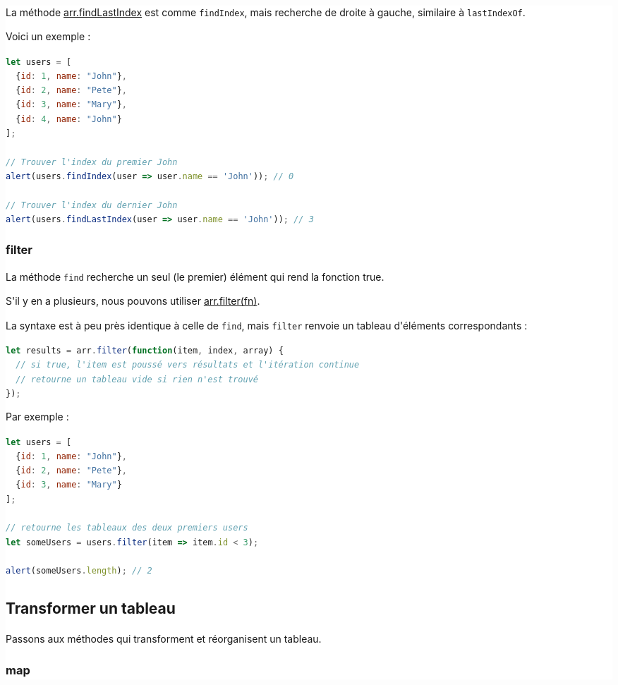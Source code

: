 La méthode [arr.findLastIndex](mdn:js/Array/findLastIndex) est comme `findIndex`, mais recherche de droite à gauche, similaire à `lastIndexOf`.

Voici un exemple :

```js run
let users = [
  {id: 1, name: "John"},
  {id: 2, name: "Pete"},
  {id: 3, name: "Mary"},
  {id: 4, name: "John"}
];

// Trouver l'index du premier John
alert(users.findIndex(user => user.name == 'John')); // 0

// Trouver l'index du dernier John
alert(users.findLastIndex(user => user.name == 'John')); // 3
```

### filter

La méthode `find` recherche un seul (le premier) élément qui rend la fonction true.

S'il y en a plusieurs, nous pouvons utiliser [arr.filter(fn)](mdn:js/Array/filter).

La syntaxe est à peu près identique à celle de `find`, mais `filter` renvoie un tableau d'éléments correspondants :

```js
let results = arr.filter(function(item, index, array) {
  // si true, l'item est poussé vers résultats et l'itération continue
  // retourne un tableau vide si rien n'est trouvé
});
```

Par exemple :

```js run
let users = [
  {id: 1, name: "John"},
  {id: 2, name: "Pete"},
  {id: 3, name: "Mary"}
];

// retourne les tableaux des deux premiers users
let someUsers = users.filter(item => item.id < 3);

alert(someUsers.length); // 2
```

## Transformer un tableau

Passons aux méthodes qui transforment et réorganisent un tableau.

### map

